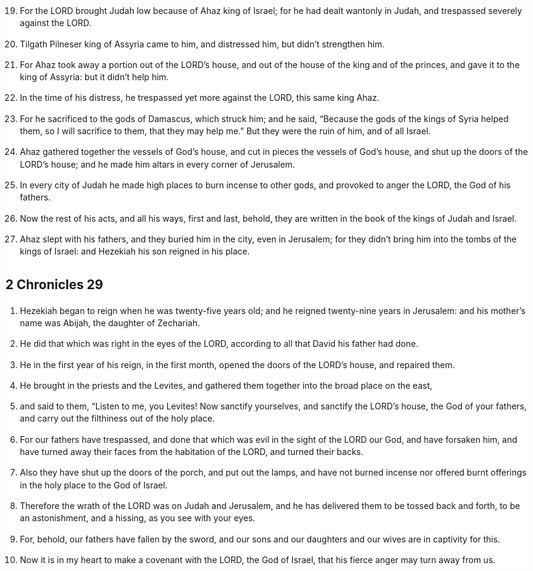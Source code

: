 19. For the LORD brought Judah low because of Ahaz king of Israel; for he had dealt wantonly in Judah, and trespassed severely against the LORD.

20. Tilgath Pilneser king of Assyria came to him, and distressed him, but didn’t strengthen him.

21. For Ahaz took away a portion out of the LORD’s house, and out of the house of the king and of the princes, and gave it to the king of Assyria: but it didn’t help him.

22. In the time of his distress, he trespassed yet more against the LORD, this same king Ahaz.

23. For he sacrificed to the gods of Damascus, which struck him; and he said, “Because the gods of the kings of Syria helped them, so I will sacrifice to them, that they may help me.” But they were the ruin of him, and of all Israel.

24. Ahaz gathered together the vessels of God’s house, and cut in pieces the vessels of God’s house, and shut up the doors of the LORD’s house; and he made him altars in every corner of Jerusalem.

25. In every city of Judah he made high places to burn incense to other gods, and provoked to anger the LORD, the God of his fathers.

26. Now the rest of his acts, and all his ways, first and last, behold, they are written in the book of the kings of Judah and Israel.

27. Ahaz slept with his fathers, and they buried him in the city, even in Jerusalem; for they didn’t bring him into the tombs of the kings of Israel: and Hezekiah his son reigned in his place.   

## 2 Chronicles 29

1. Hezekiah began to reign when he was twenty-five years old; and he reigned twenty-nine years in Jerusalem: and his mother’s name was Abijah, the daughter of Zechariah.

2. He did that which was right in the eyes of the LORD, according to all that David his father had done.

3. He in the first year of his reign, in the first month, opened the doors of the LORD’s house, and repaired them.

4. He brought in the priests and the Levites, and gathered them together into the broad place on the east,

5. and said to them, “Listen to me, you Levites! Now sanctify yourselves, and sanctify the LORD’s house, the God of your fathers, and carry out the filthiness out of the holy place.

6. For our fathers have trespassed, and done that which was evil in the sight of the LORD our God, and have forsaken him, and have turned away their faces from the habitation of the LORD, and turned their backs.

7. Also they have shut up the doors of the porch, and put out the lamps, and have not burned incense nor offered burnt offerings in the holy place to the God of Israel.

8. Therefore the wrath of the LORD was on Judah and Jerusalem, and he has delivered them to be tossed back and forth, to be an astonishment, and a hissing, as you see with your eyes.

9. For, behold, our fathers have fallen by the sword, and our sons and our daughters and our wives are in captivity for this.

10. Now it is in my heart to make a covenant with the LORD, the God of Israel, that his fierce anger may turn away from us.
